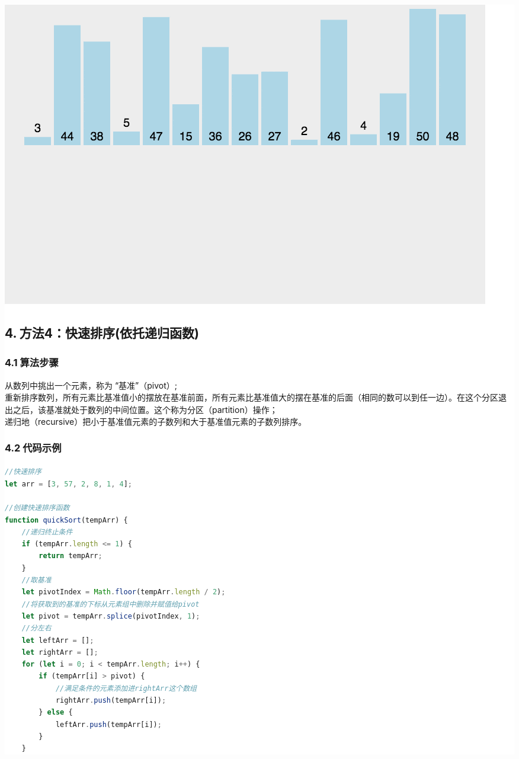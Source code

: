![array-sort-03.gif](./images/array-sort-03.gif)

## 4. 方法4：快速排序(依托递归函数)

### 4.1 算法步骤

从数列中挑出一个元素，称为 “基准”（pivot）;
<br/>重新排序数列，所有元素比基准值小的摆放在基准前面，所有元素比基准值大的摆在基准的后面（相同的数可以到任一边）。在这个分区退出之后，该基准就处于数列的中间位置。这个称为分区（partition）操作；
<br/>递归地（recursive）把小于基准值元素的子数列和大于基准值元素的子数列排序。

### 4.2 代码示例

```javascript
//快速排序
let arr = [3, 57, 2, 8, 1, 4];

//创建快速排序函数
function quickSort(tempArr) {
    //递归终止条件
    if (tempArr.length <= 1) {
        return tempArr;
    }
    //取基准
    let pivotIndex = Math.floor(tempArr.length / 2);
    //将获取到的基准的下标从元素组中删除并赋值给pivot
    let pivot = tempArr.splice(pivotIndex, 1);
    //分左右
    let leftArr = [];
    let rightArr = [];
    for (let i = 0; i < tempArr.length; i++) {
        if (tempArr[i] > pivot) {
            //满足条件的元素添加进rightArr这个数组
            rightArr.push(tempArr[i]);
        } else {
            leftArr.push(tempArr[i]);
        }
    }
```